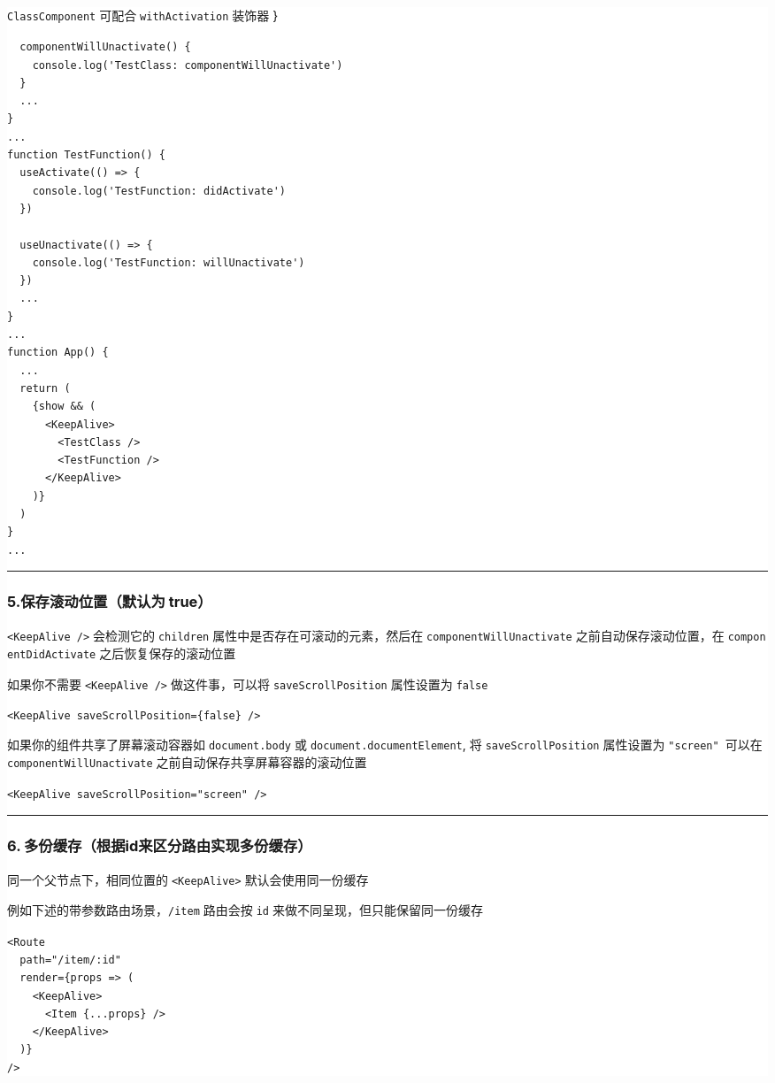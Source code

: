 ```ClassComponent``` 可配合 ``withActivation`` 装饰器
	  }
	
	  componentWillUnactivate() {
	    console.log('TestClass: componentWillUnactivate')
	  }
	  ...
	}
	...
	function TestFunction() {
	  useActivate(() => {
	    console.log('TestFunction: didActivate')
	  })
	
	  useUnactivate(() => {
	    console.log('TestFunction: willUnactivate')
	  })
	  ...
	}
	...
	function App() {
	  ...
	  return (
	    {show && (
	      <KeepAlive>
	        <TestClass />
	        <TestFunction />
	      </KeepAlive>
	    )}
	  )
	}
	...


---

### 5.保存滚动位置（默认为 true）
```<KeepAlive />``` 会检测它的 ``children`` 属性中是否存在可滚动的元素，然后在 ```componentWillUnactivate``` 之前自动保存滚动位置，在 ```componentDidActivate``` 之后恢复保存的滚动位置

如果你不需要 ```<KeepAlive />``` 做这件事，可以将 ```saveScrollPosition``` 属性设置为 ```false```

	<KeepAlive saveScrollPosition={false} />
如果你的组件共享了屏幕滚动容器如 ```document.body``` 或 ```document.documentElement```, 将 ```saveScrollPosition``` 属性设置为 ```"screen" ```可以在 ```componentWillUnactivate``` 之前自动保存共享屏幕容器的滚动位置

	<KeepAlive saveScrollPosition="screen" />
	


---

### 6. 多份缓存（根据id来区分路由实现多份缓存）
同一个父节点下，相同位置的 ``<KeepAlive>`` 默认会使用同一份缓存

例如下述的带参数路由场景，``/item`` 路由会按 ``id`` 来做不同呈现，但只能保留同一份缓存

	<Route
	  path="/item/:id"
	  render={props => (
	    <KeepAlive>
	      <Item {...props} />
	    </KeepAlive>
	  )}
	/>
```